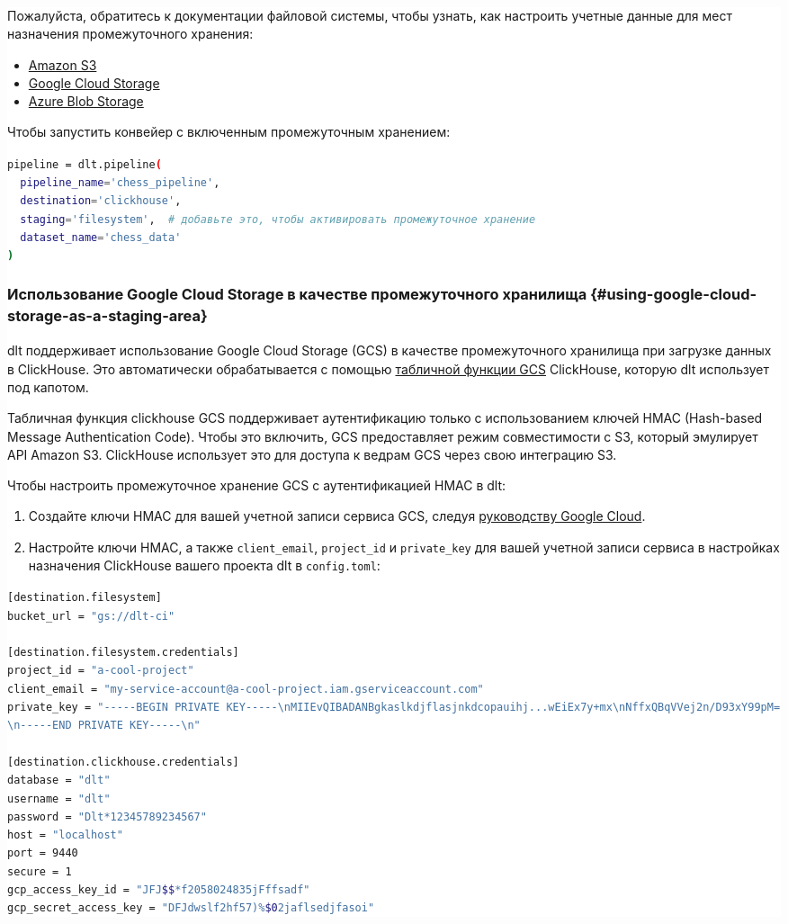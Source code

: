 Пожалуйста, обратитесь к документации файловой системы, чтобы узнать, как настроить учетные данные для мест назначения промежуточного хранения:

- <a href="https://dlthub.com/docs/dlt-ecosystem/destinations/filesystem#aws-s3">Amazon S3</a>
- <a href="https://dlthub.com/docs/dlt-ecosystem/destinations/filesystem#google-storage">Google Cloud Storage</a>
- <a href="https://dlthub.com/docs/dlt-ecosystem/destinations/filesystem#azure-blob-storage">Azure Blob Storage</a>

Чтобы запустить конвейер с включенным промежуточным хранением:

```bash
pipeline = dlt.pipeline(
  pipeline_name='chess_pipeline',
  destination='clickhouse',
  staging='filesystem',  # добавьте это, чтобы активировать промежуточное хранение
  dataset_name='chess_data'
)
```

### Использование Google Cloud Storage в качестве промежуточного хранилища {#using-google-cloud-storage-as-a-staging-area}
dlt поддерживает использование Google Cloud Storage (GCS) в качестве промежуточного хранилища при загрузке данных в ClickHouse. Это автоматически обрабатывается с помощью <a href="https://clickhouse.com/docs/sql-reference/table-functions/gcs">табличной функции GCS</a> ClickHouse, которую dlt использует под капотом.

Табличная функция clickhouse GCS поддерживает аутентификацию только с использованием ключей HMAC (Hash-based Message Authentication Code). Чтобы это включить, GCS предоставляет режим совместимости с S3, который эмулирует API Amazon S3. ClickHouse использует это для доступа к ведрам GCS через свою интеграцию S3.

Чтобы настроить промежуточное хранение GCS с аутентификацией HMAC в dlt:

1. Создайте ключи HMAC для вашей учетной записи сервиса GCS, следуя <a href="https://cloud.google.com/storage/docs/authentication/managing-hmackeys#create">руководству Google Cloud</a>.

2. Настройте ключи HMAC, а также `client_email`, `project_id` и `private_key` для вашей учетной записи сервиса в настройках назначения ClickHouse вашего проекта dlt в `config.toml`:

```bash
[destination.filesystem]
bucket_url = "gs://dlt-ci"

[destination.filesystem.credentials]
project_id = "a-cool-project"
client_email = "my-service-account@a-cool-project.iam.gserviceaccount.com"
private_key = "-----BEGIN PRIVATE KEY-----\nMIIEvQIBADANBgkaslkdjflasjnkdcopauihj...wEiEx7y+mx\nNffxQBqVVej2n/D93xY99pM=\n-----END PRIVATE KEY-----\n"

[destination.clickhouse.credentials]
database = "dlt"
username = "dlt"
password = "Dlt*12345789234567"
host = "localhost"
port = 9440
secure = 1
gcp_access_key_id = "JFJ$$*f2058024835jFffsadf"
gcp_secret_access_key = "DFJdwslf2hf57)%$02jaflsedjfasoi"
```

